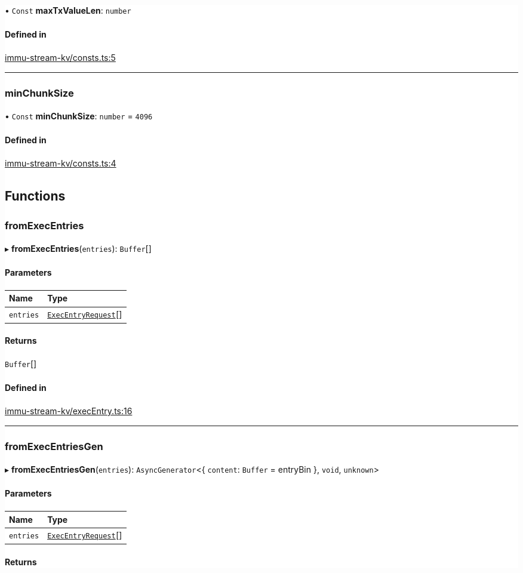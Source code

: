 • `Const` **maxTxValueLen**: `number`

#### Defined in

[immu-stream-kv/consts.ts:5](https://github.com/user3232/node-immu-db/blob/84e891f/immudb-node/src/immu-stream-kv/consts.ts#L5)

___

### minChunkSize

• `Const` **minChunkSize**: `number` = `4096`

#### Defined in

[immu-stream-kv/consts.ts:4](https://github.com/user3232/node-immu-db/blob/84e891f/immudb-node/src/immu-stream-kv/consts.ts#L4)

## Functions

### fromExecEntries

▸ **fromExecEntries**(`entries`): `Buffer`[]

#### Parameters

| Name | Type |
| :------ | :------ |
| `entries` | [`ExecEntryRequest`](stream.md#execentryrequest)[] |

#### Returns

`Buffer`[]

#### Defined in

[immu-stream-kv/execEntry.ts:16](https://github.com/user3232/node-immu-db/blob/84e891f/immudb-node/src/immu-stream-kv/execEntry.ts#L16)

___

### fromExecEntriesGen

▸ **fromExecEntriesGen**(`entries`): `AsyncGenerator`<{ `content`: `Buffer` = entryBin }, `void`, `unknown`\>

#### Parameters

| Name | Type |
| :------ | :------ |
| `entries` | [`ExecEntryRequest`](stream.md#execentryrequest)[] |

#### Returns
